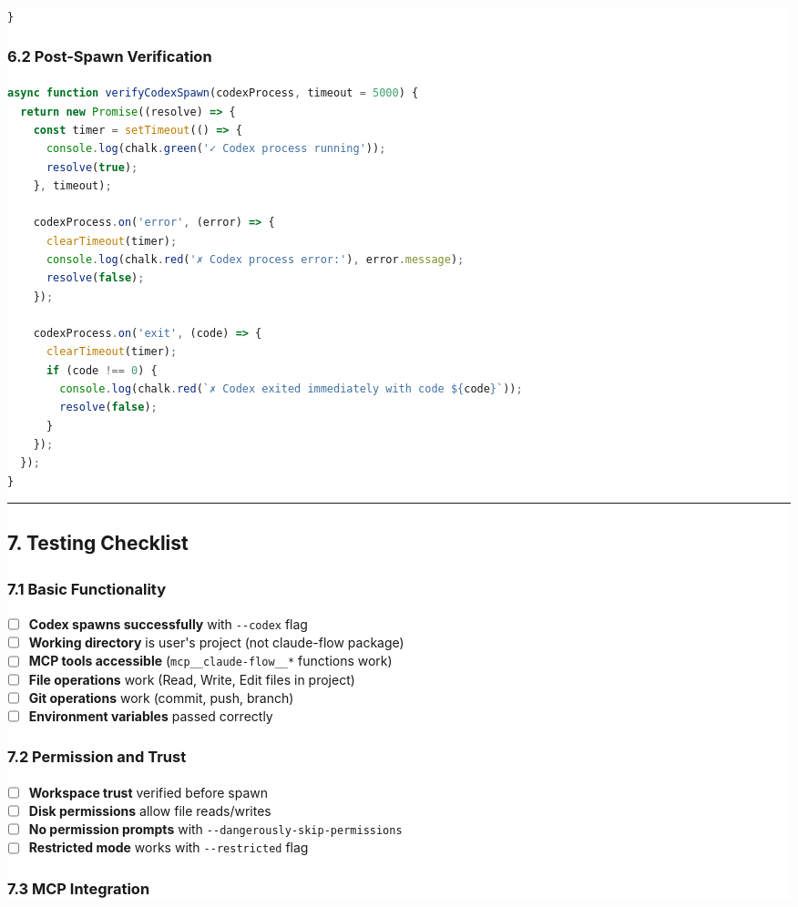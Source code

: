 ```javascript
}
```

### 6.2 Post-Spawn Verification

```javascript
async function verifyCodexSpawn(codexProcess, timeout = 5000) {
  return new Promise((resolve) => {
    const timer = setTimeout(() => {
      console.log(chalk.green('✓ Codex process running'));
      resolve(true);
    }, timeout);

    codexProcess.on('error', (error) => {
      clearTimeout(timer);
      console.log(chalk.red('✗ Codex process error:'), error.message);
      resolve(false);
    });

    codexProcess.on('exit', (code) => {
      clearTimeout(timer);
      if (code !== 0) {
        console.log(chalk.red(`✗ Codex exited immediately with code ${code}`));
        resolve(false);
      }
    });
  });
}
```

---

## 7. Testing Checklist

### 7.1 Basic Functionality

- [ ] **Codex spawns successfully** with `--codex` flag
- [ ] **Working directory** is user's project (not claude-flow package)
- [ ] **MCP tools accessible** (`mcp__claude-flow__*` functions work)
- [ ] **File operations** work (Read, Write, Edit files in project)
- [ ] **Git operations** work (commit, push, branch)
- [ ] **Environment variables** passed correctly

### 7.2 Permission and Trust

- [ ] **Workspace trust** verified before spawn
- [ ] **Disk permissions** allow file reads/writes
- [ ] **No permission prompts** with `--dangerously-skip-permissions`
- [ ] **Restricted mode** works with `--restricted` flag

### 7.3 MCP Integration
